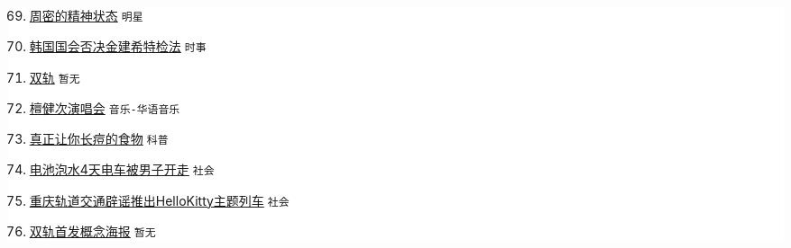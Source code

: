 69. [周密的精神状态](https://m.weibo.cn/search?containerid=100103type%3D1%26t%3D10%26q%3D%23%E5%91%A8%E5%AF%86%E7%9A%84%E7%B2%BE%E7%A5%9E%E7%8A%B6%E6%80%81%23&stream_entry_id=31&isnewpage=1&extparam=seat%3D1%26flag%3D1%26realpos%3D44%26c_type%3D31%26band_rank%3D44%26cate%3D5001%26stream_entry_id%3D31%26dgr%3D0%26lcate%3D5001%26q%3D%2523%25E5%2591%25A8%25E5%25AF%2586%25E7%259A%2584%25E7%25B2%25BE%25E7%25A5%259E%25E7%258A%25B6%25E6%2580%2581%2523%26filter_type%3Drealtimehot%26pos%3D43%26display_time%3D1733573244%26pre_seqid%3D173357324482392220082126) `明星` 

70. [韩国国会否决金建希特检法](https://m.weibo.cn/search?containerid=100103type%3D1%26t%3D10%26q%3D%23%E9%9F%A9%E5%9B%BD%E5%9B%BD%E4%BC%9A%E5%90%A6%E5%86%B3%E9%87%91%E5%BB%BA%E5%B8%8C%E7%89%B9%E6%A3%80%E6%B3%95%23&stream_entry_id=31&isnewpage=1&extparam=seat%3D1%26flag%3D0%26realpos%3D45%26c_type%3D31%26band_rank%3D45%26cate%3D5001%26stream_entry_id%3D31%26dgr%3D0%26lcate%3D5001%26q%3D%2523%25E9%259F%25A9%25E5%259B%25BD%25E5%259B%25BD%25E4%25BC%259A%25E5%2590%25A6%25E5%2586%25B3%25E9%2587%2591%25E5%25BB%25BA%25E5%25B8%258C%25E7%2589%25B9%25E6%25A3%2580%25E6%25B3%2595%2523%26filter_type%3Drealtimehot%26pos%3D44%26display_time%3D1733573244%26pre_seqid%3D173357324482392220082126) `时事` 

71. [双轨](https://m.weibo.cn/search?containerid=100103type%3D1%26t%3D10%26q%3D%E5%8F%8C%E8%BD%A8&stream_entry_id=31&isnewpage=1&extparam=seat%3D1%26flag%3D1%26realpos%3D47%26c_type%3D31%26band_rank%3D47%26cate%3D5001%26stream_entry_id%3D31%26dgr%3D0%26lcate%3D5001%26q%3D%25E5%258F%258C%25E8%25BD%25A8%26filter_type%3Drealtimehot%26pos%3D46%26display_time%3D1733573244%26pre_seqid%3D173357324482392220082126) `暂无` 

72. [檀健次演唱会](https://m.weibo.cn/search?containerid=100103type%3D1%26t%3D10%26q%3D%23%E6%AA%80%E5%81%A5%E6%AC%A1%E6%BC%94%E5%94%B1%E4%BC%9A%23&stream_entry_id=31&isnewpage=1&extparam=seat%3D1%26flag%3D1%26realpos%3D48%26c_type%3D31%26band_rank%3D48%26cate%3D5001%26stream_entry_id%3D31%26dgr%3D0%26lcate%3D5001%26q%3D%2523%25E6%25AA%2580%25E5%2581%25A5%25E6%25AC%25A1%25E6%25BC%2594%25E5%2594%25B1%25E4%25BC%259A%2523%26filter_type%3Drealtimehot%26pos%3D47%26display_time%3D1733573244%26pre_seqid%3D173357324482392220082126) `音乐-华语音乐` 

73. [真正让你长痘的食物](https://m.weibo.cn/search?containerid=100103type%3D1%26t%3D10%26q%3D%23%E7%9C%9F%E6%AD%A3%E8%AE%A9%E4%BD%A0%E9%95%BF%E7%97%98%E7%9A%84%E9%A3%9F%E7%89%A9%23&stream_entry_id=31&isnewpage=1&extparam=seat%3D1%26flag%3D0%26realpos%3D49%26c_type%3D31%26band_rank%3D49%26cate%3D5001%26stream_entry_id%3D31%26dgr%3D0%26lcate%3D5001%26q%3D%2523%25E7%259C%259F%25E6%25AD%25A3%25E8%25AE%25A9%25E4%25BD%25A0%25E9%2595%25BF%25E7%2597%2598%25E7%259A%2584%25E9%25A3%259F%25E7%2589%25A9%2523%26filter_type%3Drealtimehot%26pos%3D48%26display_time%3D1733573244%26pre_seqid%3D173357324482392220082126) `科普` 

74. [电池泡水4天电车被男子开走](https://m.weibo.cn/search?containerid=100103type%3D1%26t%3D10%26q%3D%23%E7%94%B5%E6%B1%A0%E6%B3%A1%E6%B0%B44%E5%A4%A9%E7%94%B5%E8%BD%A6%E8%A2%AB%E7%94%B7%E5%AD%90%E5%BC%80%E8%B5%B0%23&stream_entry_id=31&isnewpage=1&extparam=seat%3D1%26flag%3D1%26realpos%3D50%26c_type%3D31%26band_rank%3D50%26cate%3D5001%26stream_entry_id%3D31%26dgr%3D0%26lcate%3D5001%26q%3D%2523%25E7%2594%25B5%25E6%25B1%25A0%25E6%25B3%25A1%25E6%25B0%25B44%25E5%25A4%25A9%25E7%2594%25B5%25E8%25BD%25A6%25E8%25A2%25AB%25E7%2594%25B7%25E5%25AD%2590%25E5%25BC%2580%25E8%25B5%25B0%2523%26filter_type%3Drealtimehot%26pos%3D49%26display_time%3D1733573244%26pre_seqid%3D173357324482392220082126) `社会` 

75. [重庆轨道交通辟谣推出HelloKitty主题列车](https://m.weibo.cn/search?containerid=100103type%3D1%26t%3D10%26q%3D%23%E9%87%8D%E5%BA%86%E8%BD%A8%E9%81%93%E4%BA%A4%E9%80%9A%E8%BE%9F%E8%B0%A3%E6%8E%A8%E5%87%BAHelloKitty%E4%B8%BB%E9%A2%98%E5%88%97%E8%BD%A6%23&stream_entry_id=31&isnewpage=1&extparam=seat%3D1%26c_type%3D31%26cate%3D5001%26pos%3D6%26band_rank%3D7%26lcate%3D5001%26is_ad_pos%3D1%26stream_entry_id%3D31%26q%3D%2523%25E9%2587%258D%25E5%25BA%2586%25E8%25BD%25A8%25E9%2581%2593%25E4%25BA%25A4%25E9%2580%259A%25E8%25BE%259F%25E8%25B0%25A3%25E6%258E%25A8%25E5%2587%25BAHelloKitty%25E4%25B8%25BB%25E9%25A2%2598%25E5%2588%2597%25E8%25BD%25A6%2523%26dgr%3D0%26filter_type%3Drealtimehot%26adid%3D267531%26display_time%3D1733569506%26pre_seqid%3D17335695062790222088529) `社会` 

76. [双轨首发概念海报](https://m.weibo.cn/search?containerid=100103type%3D1%26t%3D10%26q%3D%23%E5%8F%8C%E8%BD%A8%E9%A6%96%E5%8F%91%E6%A6%82%E5%BF%B5%E6%B5%B7%E6%8A%A5%23&stream_entry_id=31&isnewpage=1&extparam=seat%3D1%26c_type%3D31%26realpos%3D8%26flag%3D1%26pos%3D8%26band_rank%3D8%26cate%3D5001%26stream_entry_id%3D31%26q%3D%2523%25E5%258F%258C%25E8%25BD%25A8%25E9%25A6%2596%25E5%258F%2591%25E6%25A6%2582%25E5%25BF%25B5%25E6%25B5%25B7%25E6%258A%25A5%2523%26dgr%3D0%26filter_type%3Drealtimehot%26lcate%3D5001%26display_time%3D1733569506%26pre_seqid%3D17335695062790222088529) `暂无` 
